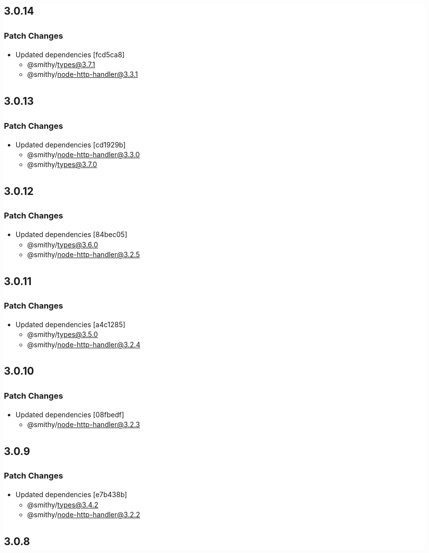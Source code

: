 ## 3.0.14

### Patch Changes

- Updated dependencies [fcd5ca8]
  - @smithy/types@3.7.1
  - @smithy/node-http-handler@3.3.1

## 3.0.13

### Patch Changes

- Updated dependencies [cd1929b]
  - @smithy/node-http-handler@3.3.0
  - @smithy/types@3.7.0

## 3.0.12

### Patch Changes

- Updated dependencies [84bec05]
  - @smithy/types@3.6.0
  - @smithy/node-http-handler@3.2.5

## 3.0.11

### Patch Changes

- Updated dependencies [a4c1285]
  - @smithy/types@3.5.0
  - @smithy/node-http-handler@3.2.4

## 3.0.10

### Patch Changes

- Updated dependencies [08fbedf]
  - @smithy/node-http-handler@3.2.3

## 3.0.9

### Patch Changes

- Updated dependencies [e7b438b]
  - @smithy/types@3.4.2
  - @smithy/node-http-handler@3.2.2

## 3.0.8
